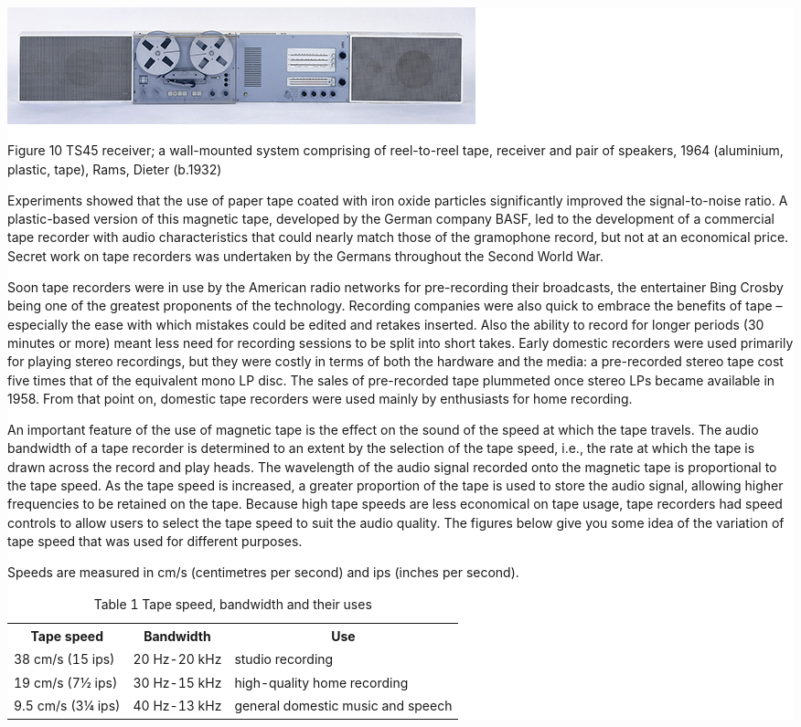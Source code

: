 

![figure images/a232_1_f10.tif.jpg](images/a232_1_f10.tif.jpg)


Figure 10 TS45 receiver; a wall-mounted system comprising of reel-to-reel tape, receiver and pair of speakers, 1964 (aluminium, plastic, tape), Rams, Dieter (b.1932) 


Experiments showed that the use of paper tape coated with iron oxide particles significantly improved the signal-to-noise ratio. A plastic-based version of this magnetic tape, developed by the German company BASF, led to the development of a commercial tape recorder with audio characteristics that could nearly match those of the gramophone record, but not at an economical price. Secret work on tape recorders was undertaken by the Germans throughout the Second World War.

Soon tape recorders were in use by the American radio networks for pre-recording their broadcasts, the entertainer Bing Crosby being one of the greatest proponents of the technology. Recording companies were also quick to embrace the benefits of tape – especially the ease with which mistakes could be edited and retakes inserted. Also the ability to record for longer periods (30 minutes or more) meant less need for recording sessions to be split into short takes. Early domestic recorders were used primarily for playing stereo recordings, but they were costly in terms of both the hardware and the media: a pre-recorded stereo tape cost five times that of the equivalent mono LP disc. The sales of pre-recorded tape plummeted once stereo LPs became available in 1958. From that point on, domestic tape recorders were used mainly by enthusiasts for home recording.

An important feature of the use of magnetic tape is the effect on the sound of the speed at which the tape travels. The audio bandwidth of a tape recorder is determined to an extent by the selection of the tape speed, i.e., the rate at which the tape is drawn across the record and play heads. The wavelength of the audio signal recorded onto the magnetic tape is proportional to the tape speed. As the tape speed is increased, a greater proportion of the tape is used to store the audio signal, allowing higher frequencies to be retained on the tape. Because high tape speeds are less economical on tape usage, tape recorders had speed controls to allow users to select the tape speed to suit the audio quality. The figures below give you some idea of the variation of tape speed that was used for different purposes.

Speeds are measured in cm/s (centimetres per second) and ips (inches per second).
<table xmlns:str="http://exslt.org/strings">
<caption>Table 1 Tape speed, bandwidth and their uses</caption>
<tbody>
<tr>
<th>Tape speed</th>
<th>Bandwidth</th>
<th> Use</th>
</tr>
<tr>
<td class="highlight_" rowspan="" colspan="">38 cm/s (15 ips) </td>
<td class="highlight_" rowspan="" colspan="">20 Hz-20 kHz</td>
<td class="highlight_" rowspan="" colspan="">studio recording</td>
</tr>
<tr>
<td class="highlight_" rowspan="" colspan="">19 cm/s (7½ ips)</td>
<td class="highlight_" rowspan="" colspan="">30 Hz-15 kHz</td>
<td class="highlight_" rowspan="" colspan="">high-quality home recording</td>
</tr>
<tr>
<td class="highlight_" rowspan="" colspan="">9.5 cm/s (3¼ ips)</td>
<td class="highlight_" rowspan="" colspan="">40 Hz-13 kHz</td>
<td class="highlight_" rowspan="" colspan="">general domestic music and speech</td>
</tr>
<tr>